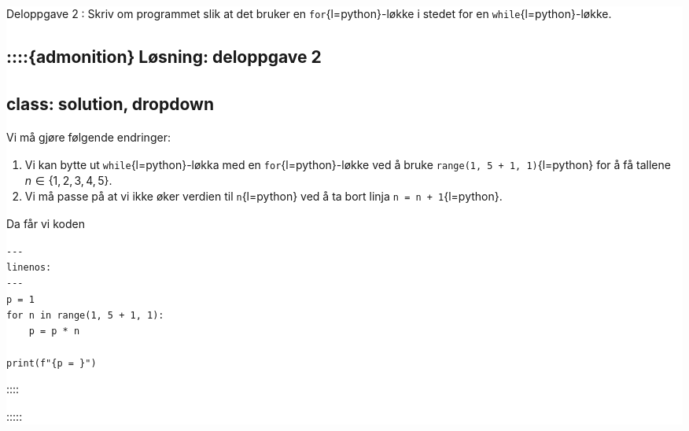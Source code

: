 
Deloppgave 2
: Skriv om programmet slik at det bruker en `for`{l=python}-løkke i stedet for en `while`{l=python}-løkke.

::::{admonition} Løsning: deloppgave 2
---
class: solution, dropdown
---
Vi må gjøre følgende endringer:

1. Vi kan bytte ut `while`{l=python}-løkka med en `for`{l=python}-løkke ved å bruke `range(1, 5 + 1, 1)`{l=python} for å få tallene $n \in \{1, 2, 3, 4, 5\}$. 
2. Vi må passe på at vi ikke øker verdien til `n`{l=python} ved å ta bort linja `n = n + 1`{l=python}.

Da får vi koden 

```{code-block} python
---
linenos:
---
p = 1
for n in range(1, 5 + 1, 1):
    p = p * n

print(f"{p = }")
```
::::


:::::